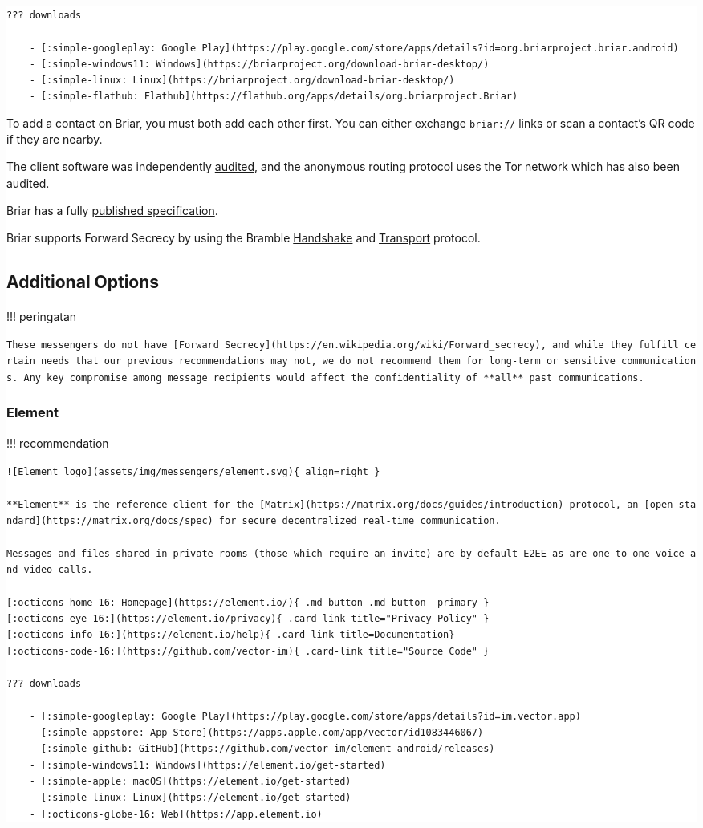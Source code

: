     ??? downloads
    
        - [:simple-googleplay: Google Play](https://play.google.com/store/apps/details?id=org.briarproject.briar.android)
        - [:simple-windows11: Windows](https://briarproject.org/download-briar-desktop/)
        - [:simple-linux: Linux](https://briarproject.org/download-briar-desktop/)
        - [:simple-flathub: Flathub](https://flathub.org/apps/details/org.briarproject.Briar)

To add a contact on Briar, you must both add each other first. You can either exchange `briar://` links or scan a contact’s QR code if they are nearby.

The client software was independently [audited](https://briarproject.org/news/2017-beta-released-security-audit/), and the anonymous routing protocol uses the Tor network which has also been audited.

Briar has a fully [published specification](https://code.briarproject.org/briar/briar-spec).

Briar supports Forward Secrecy by using the Bramble [Handshake](https://code.briarproject.org/briar/briar-spec/blob/master/protocols/BHP.md) and [Transport](https://code.briarproject.org/briar/briar-spec/blob/master/protocols/BTP.md) protocol.

## Additional Options

!!! peringatan

    These messengers do not have [Forward Secrecy](https://en.wikipedia.org/wiki/Forward_secrecy), and while they fulfill certain needs that our previous recommendations may not, we do not recommend them for long-term or sensitive communications. Any key compromise among message recipients would affect the confidentiality of **all** past communications.

### Element

!!! recommendation

    ![Element logo](assets/img/messengers/element.svg){ align=right }
    
    **Element** is the reference client for the [Matrix](https://matrix.org/docs/guides/introduction) protocol, an [open standard](https://matrix.org/docs/spec) for secure decentralized real-time communication.
    
    Messages and files shared in private rooms (those which require an invite) are by default E2EE as are one to one voice and video calls.
    
    [:octicons-home-16: Homepage](https://element.io/){ .md-button .md-button--primary }
    [:octicons-eye-16:](https://element.io/privacy){ .card-link title="Privacy Policy" }
    [:octicons-info-16:](https://element.io/help){ .card-link title=Documentation}
    [:octicons-code-16:](https://github.com/vector-im){ .card-link title="Source Code" }
    
    ??? downloads
    
        - [:simple-googleplay: Google Play](https://play.google.com/store/apps/details?id=im.vector.app)
        - [:simple-appstore: App Store](https://apps.apple.com/app/vector/id1083446067)
        - [:simple-github: GitHub](https://github.com/vector-im/element-android/releases)
        - [:simple-windows11: Windows](https://element.io/get-started)
        - [:simple-apple: macOS](https://element.io/get-started)
        - [:simple-linux: Linux](https://element.io/get-started)
        - [:octicons-globe-16: Web](https://app.element.io)

